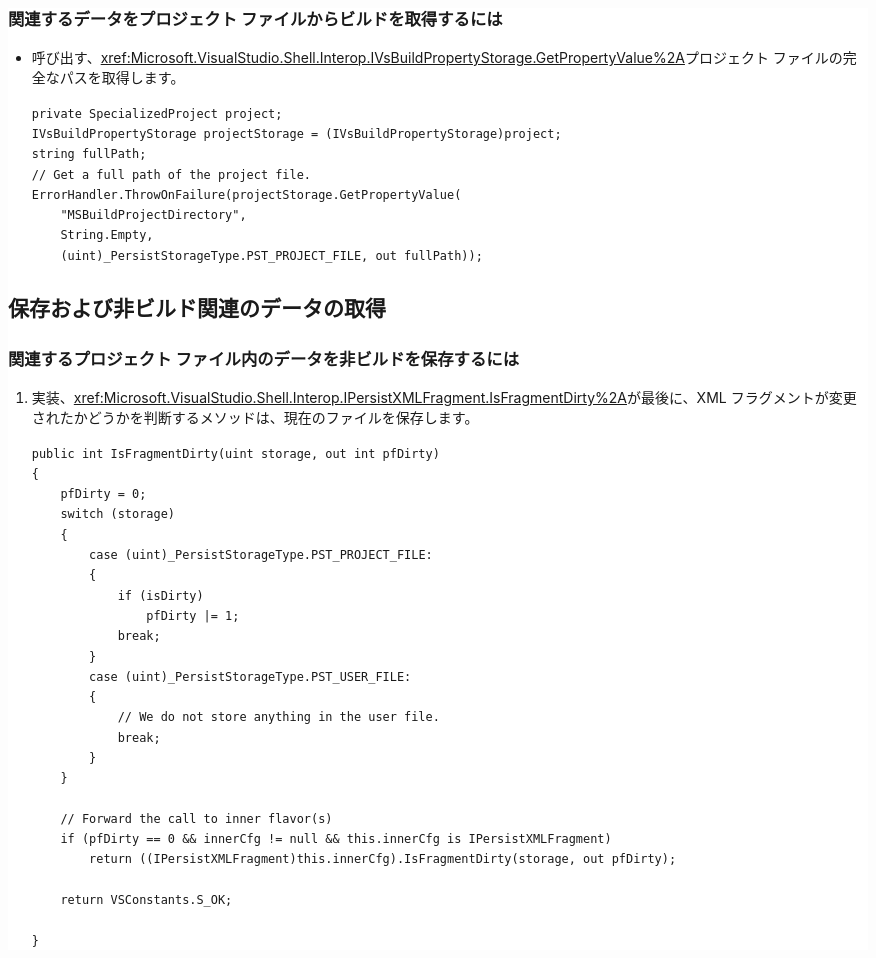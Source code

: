 ### <a name="to-retrieve-build-related-data-from-the-project-file"></a>関連するデータをプロジェクト ファイルからビルドを取得するには  
  
-   呼び出す、<xref:Microsoft.VisualStudio.Shell.Interop.IVsBuildPropertyStorage.GetPropertyValue%2A>プロジェクト ファイルの完全なパスを取得します。  
  
    ```  
    private SpecializedProject project;  
    IVsBuildPropertyStorage projectStorage = (IVsBuildPropertyStorage)project;  
    string fullPath;  
    // Get a full path of the project file.  
    ErrorHandler.ThrowOnFailure(projectStorage.GetPropertyValue(  
        "MSBuildProjectDirectory",  
        String.Empty,  
        (uint)_PersistStorageType.PST_PROJECT_FILE, out fullPath));  
    ```  
  
## <a name="save-and-retrieve-non-build-related-data"></a>保存および非ビルド関連のデータの取得  
  
### <a name="to-save-non-build-related-data-in-the-project-file"></a>関連するプロジェクト ファイル内のデータを非ビルドを保存するには  
  
1.  実装、<xref:Microsoft.VisualStudio.Shell.Interop.IPersistXMLFragment.IsFragmentDirty%2A>が最後に、XML フラグメントが変更されたかどうかを判断するメソッドは、現在のファイルを保存します。  
  
    ```  
    public int IsFragmentDirty(uint storage, out int pfDirty)  
    {  
        pfDirty = 0;  
        switch (storage)  
        {  
            case (uint)_PersistStorageType.PST_PROJECT_FILE:  
            {  
                if (isDirty)  
                    pfDirty |= 1;  
                break;  
            }  
            case (uint)_PersistStorageType.PST_USER_FILE:  
            {  
                // We do not store anything in the user file.  
                break;  
            }  
        }  
  
        // Forward the call to inner flavor(s)   
        if (pfDirty == 0 && innerCfg != null && this.innerCfg is IPersistXMLFragment)  
            return ((IPersistXMLFragment)this.innerCfg).IsFragmentDirty(storage, out pfDirty);  
  
        return VSConstants.S_OK;  
  
    }  
    ```  
  